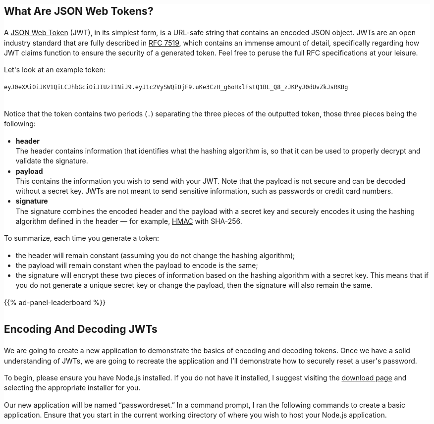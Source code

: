 ## What Are JSON Web Tokens?

A [JSON Web Token](https://jwt.io/) (JWT), in its simplest form, is a URL-safe string that contains an encoded JSON object. JWTs are an open industry standard that are fully described in [RFC 7519](https://tools.ietf.org/html/rfc7519), which contains an immense amount of detail, specifically regarding how JWT claims function to ensure the security of a generated token. Feel free to peruse the full RFC specifications at your leisure.

Let's look at an example token:

<div class="break-out">

 <pre><code class="language-bash">eyJ0eXAiOiJKV1QiLCJhbGciOiJIUzI1NiJ9.eyJ1c2VySWQiOjF9.uKe3CzH_g6oHxlFstQ1BL_Q8_zJKPyJ0dUvZkJsRKBg
 </code></pre>
</div>

Notice that the token contains two periods (`.`) separating the three pieces of the outputted token, those three pieces being the following:

*   **header**  
    The header contains information that identifies what the hashing algorithm is, so that it can be used to properly decrypt and validate the signature.
*   **payload**  
    This contains the information you wish to send with your JWT. Note that the payload is not secure and can be decoded without a secret key. JWTs are not meant to send sensitive information, such as passwords or credit card numbers.
*   **signature**  
    The signature combines the encoded header and the payload with a secret key and securely encodes it using the hashing algorithm defined in the header — for example, [HMAC](https://en.wikipedia.org/wiki/HMAC) with SHA-256.

To summarize, each time you generate a token:

*   the header will remain constant (assuming you do not change the hashing algorithm);
*   the payload will remain constant when the payload to encode is the same;
*   the signature will encrypt these two pieces of information based on the hashing algorithm with a secret key. This means that if you do not generate a unique secret key or change the payload, then the signature will also remain the same.

{{% ad-panel-leaderboard %}}

## Encoding And Decoding JWTs

We are going to create a new application to demonstrate the basics of encoding and decoding tokens. Once we have a solid understanding of JWTs, we are going to recreate the application and I’ll demonstrate how to securely reset a user's password.

To begin, please ensure you have Node.js installed. If you do not have it installed, I suggest visiting the [download page](https://nodejs.org/en/download/) and selecting the appropriate installer for you.

Our new application will be named “passwordreset.” In a command prompt, I ran the following commands to create a basic application. Ensure that you start in the current working directory of where you wish to host your Node.js application.
